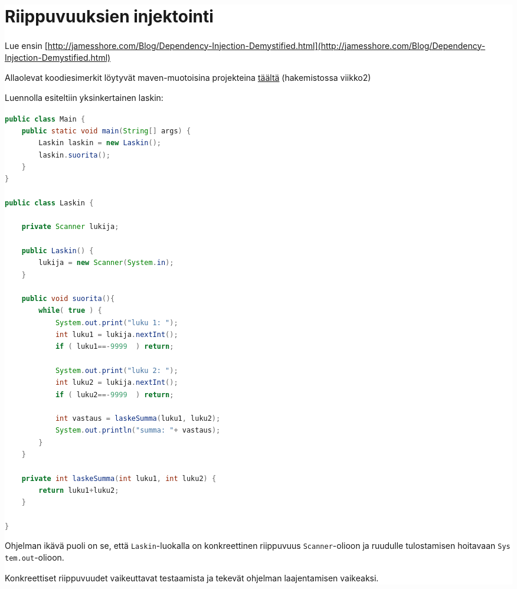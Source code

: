 # Riippuvuuksien injektointi

Lue ensin [http://jamesshore.com/Blog/Dependency-Injection-Demystified.html](http://jamesshore.com/Blog/Dependency-Injection-Demystified.html)

Allaolevat koodiesimerkit löytyvät maven-muotoisina projekteina [täältä](https://github.com/mluukkai/ohtu2017) (hakemistossa viikko2)

Luennolla esiteltiin yksinkertainen laskin:

``` java
public class Main {
    public static void main(String[] args) {
        Laskin laskin = new Laskin();
        laskin.suorita();
    }
}

public class Laskin {

    private Scanner lukija;

    public Laskin() {
        lukija = new Scanner(System.in);
    }

    public void suorita(){
        while( true ) {
            System.out.print("luku 1: ");
            int luku1 = lukija.nextInt();
            if ( luku1==-9999  ) return;

            System.out.print("luku 2: ");
            int luku2 = lukija.nextInt();
            if ( luku2==-9999  ) return;

            int vastaus = laskeSumma(luku1, luku2);
            System.out.println("summa: "+ vastaus);
        }
    }

    private int laskeSumma(int luku1, int luku2) {
        return luku1+luku2;
    }

}
```

Ohjelman ikävä puoli on se, että <code>Laskin</code>-luokalla on konkreettinen riippuvuus <code>Scanner</code>-olioon ja ruudulle tulostamisen hoitavaan <code>System.out</code>-olioon.

Konkreettiset riippuvuudet vaikeuttavat testaamista ja tekevät ohjelman laajentamisen vaikeaksi.
